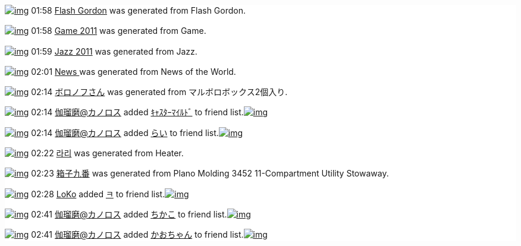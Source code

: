 [![img](http://www.deviantsart.com/1dn4hs7.png)](http://www.barcodekanojo.com/kanojo/3189682/Flash%20Gordon) 01:58 [Flash Gordon](http://www.barcodekanojo.com/kanojo/3189682/Flash%20Gordon) was generated from Flash Gordon.

[![img](http://www.deviantsart.com/2tefq95.png)](http://www.barcodekanojo.com/kanojo/3189683/Game%202011) 01:58 [Game 2011](http://www.barcodekanojo.com/kanojo/3189683/Game%202011) was generated from Game.

[![img](http://www.deviantsart.com/2i8rm6r.png)](http://www.barcodekanojo.com/kanojo/3189684/Jazz%202011) 01:59 [Jazz 2011](http://www.barcodekanojo.com/kanojo/3189684/Jazz%202011) was generated from Jazz.

[![img](http://www.deviantsart.com/2bcat7f.png)](http://www.barcodekanojo.com/kanojo/3189685/News%20) 02:01 [News ](http://www.barcodekanojo.com/kanojo/3189685/News%20) was generated from News of the World.

[![img](http://www.deviantsart.com/20me273.png)](http://www.barcodekanojo.com/kanojo/3189686/%E3%83%9C%E3%83%AD%E3%83%8E%E3%83%95%E3%81%95%E3%82%93) 02:14 [ボロノフさん](http://www.barcodekanojo.com/kanojo/3189686/%E3%83%9C%E3%83%AD%E3%83%8E%E3%83%95%E3%81%95%E3%82%93) was generated from マルボロボックス2個入り.

[![img](http://www.deviantsart.com/375ccn8.jpeg)](http://www.barcodekanojo.com/user/488762/%E4%BC%BD%E7%91%A0%E7%A3%A8%40%E3%82%AB%E3%83%8E%E3%83%AD%E3%82%B9) 02:14 [伽瑠磨@カノロス](http://www.barcodekanojo.com/user/488762/%E4%BC%BD%E7%91%A0%E7%A3%A8%40%E3%82%AB%E3%83%8E%E3%83%AD%E3%82%B9) added [ｷｬｽﾀｰﾏｲﾙﾄﾞ](http://www.barcodekanojo.com/kanojo/2954021/%EF%BD%B7%EF%BD%AC%EF%BD%BD%EF%BE%80%EF%BD%B0%EF%BE%8F%EF%BD%B2%EF%BE%99%EF%BE%84%EF%BE%9E) to friend list.[![img](http://www.deviantsart.com/1bc5bkg.png)](http://www.barcodekanojo.com/kanojo/2954021/%EF%BD%B7%EF%BD%AC%EF%BD%BD%EF%BE%80%EF%BD%B0%EF%BE%8F%EF%BD%B2%EF%BE%99%EF%BE%84%EF%BE%9E) 

[![img](http://www.deviantsart.com/375ccn8.jpeg)](http://www.barcodekanojo.com/user/488762/%E4%BC%BD%E7%91%A0%E7%A3%A8%40%E3%82%AB%E3%83%8E%E3%83%AD%E3%82%B9) 02:14 [伽瑠磨@カノロス](http://www.barcodekanojo.com/user/488762/%E4%BC%BD%E7%91%A0%E7%A3%A8%40%E3%82%AB%E3%83%8E%E3%83%AD%E3%82%B9) added [らい](http://www.barcodekanojo.com/kanojo/1721093/%E3%82%89%E3%81%84) to friend list.[![img](http://www.deviantsart.com/3ltn606.png)](http://www.barcodekanojo.com/kanojo/1721093/%E3%82%89%E3%81%84) 

[![img](http://www.deviantsart.com/3cib87k.png)](http://www.barcodekanojo.com/kanojo/3189687/%EB%9D%BC%EB%A6%AC) 02:22 [라리](http://www.barcodekanojo.com/kanojo/3189687/%EB%9D%BC%EB%A6%AC) was generated from Heater.

[![img](http://www.deviantsart.com/1m38rpi.png)](http://www.barcodekanojo.com/kanojo/3189688/%E7%AE%B1%E5%AD%90%E4%B9%9D%E7%95%AA) 02:23 [箱子九番](http://www.barcodekanojo.com/kanojo/3189688/%E7%AE%B1%E5%AD%90%E4%B9%9D%E7%95%AA) was generated from Plano Molding 3452 11-Compartment Utility Stowaway.

[![img](http://www.deviantsart.com/nuk88l.jpeg)](http://www.barcodekanojo.com/user/498933/LoKo) 02:28 [LoKo](http://www.barcodekanojo.com/user/498933/LoKo) added [ㅋ](http://www.barcodekanojo.com/kanojo/2995606/%E3%85%8B) to friend list.[![img](http://www.deviantsart.com/2k0eg6p.png)](http://www.barcodekanojo.com/kanojo/2995606/%E3%85%8B) 

[![img](http://www.deviantsart.com/375ccn8.jpeg)](http://www.barcodekanojo.com/user/488762/%E4%BC%BD%E7%91%A0%E7%A3%A8%40%E3%82%AB%E3%83%8E%E3%83%AD%E3%82%B9) 02:41 [伽瑠磨@カノロス](http://www.barcodekanojo.com/user/488762/%E4%BC%BD%E7%91%A0%E7%A3%A8%40%E3%82%AB%E3%83%8E%E3%83%AD%E3%82%B9) added [ちかこ](http://www.barcodekanojo.com/kanojo/2580546/%E3%81%A1%E3%81%8B%E3%81%93) to friend list.[![img](http://www.deviantsart.com/3uig40f.png)](http://www.barcodekanojo.com/kanojo/2580546/%E3%81%A1%E3%81%8B%E3%81%93) 

[![img](http://www.deviantsart.com/375ccn8.jpeg)](http://www.barcodekanojo.com/user/488762/%E4%BC%BD%E7%91%A0%E7%A3%A8%40%E3%82%AB%E3%83%8E%E3%83%AD%E3%82%B9) 02:41 [伽瑠磨@カノロス](http://www.barcodekanojo.com/user/488762/%E4%BC%BD%E7%91%A0%E7%A3%A8%40%E3%82%AB%E3%83%8E%E3%83%AD%E3%82%B9) added [かおちゃん](http://www.barcodekanojo.com/kanojo/3059637/%E3%81%8B%E3%81%8A%E3%81%A1%E3%82%83%E3%82%93) to friend list.[![img](http://www.deviantsart.com/3qnqvnp.png)](http://www.barcodekanojo.com/kanojo/3059637/%E3%81%8B%E3%81%8A%E3%81%A1%E3%82%83%E3%82%93) 
